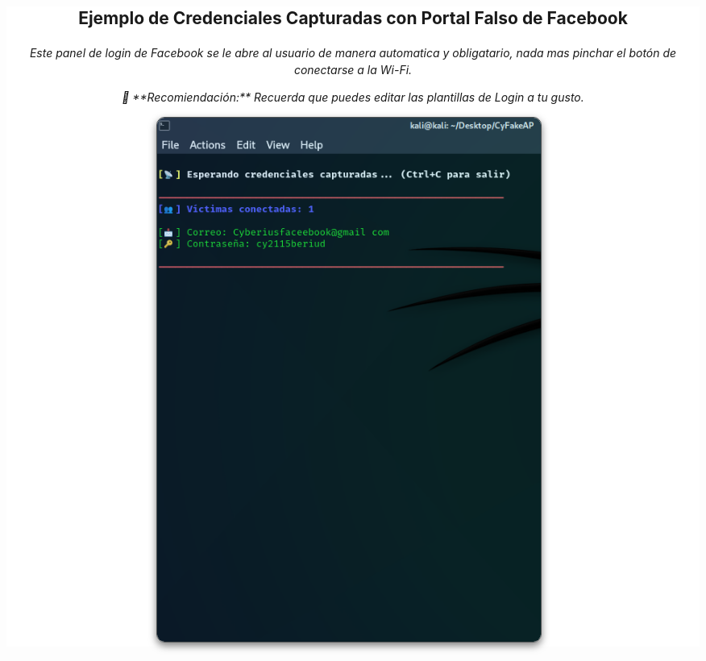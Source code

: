 <h2 align="center">Ejemplo de Credenciales Capturadas con Portal Falso de Facebook</h2>
<p align="center"><em>Este panel de login de Facebook se le abre al usuario de manera automatica y obligatario, nada mas pinchar el botón de  conectarse a la Wi-Fi.</em></p>
<p align="center"><em>🚨 **Recomiendación:** Recuerda que puedes editar las plantillas de Login a tu gusto. </em></p>
<div align="center">
  <img src="Foto4.1.png" alt="Foto 3.1" height="650px" style="display:inline-block; margin-right:10px; border: 1px solid #4f5354; border-radius: 10px; box-shadow: 0px 4px 10px rgba(0,0,0,0.5);"/>